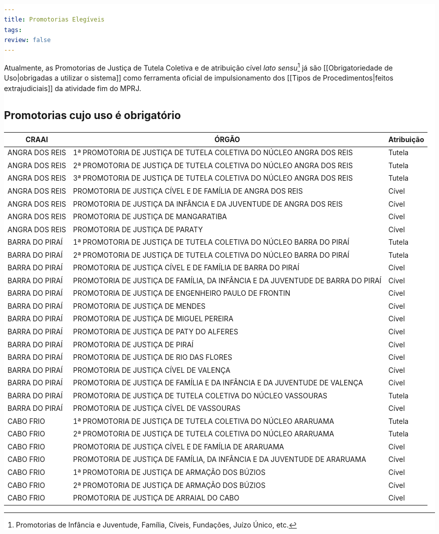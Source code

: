 ```yaml
---
title: Promotorias Elegíveis
tags: 
review: false
---
```

Atualmente, as Promotorias de Justiça de Tutela Coletiva e de atribuição cível *lato sensu*[^1] já são [[Obrigatoriedade de Uso|obrigadas a utilizar o sistema]] como ferramenta oficial de impulsionamento dos [[Tipos de Procedimentos|feitos extrajudiciais]] da atividade fim do MPRJ.
## Promotorias cujo uso é obrigatório 

| CRAAI           | ÓRGÃO                                                                                                      | Atribuição |
| --------------- | ---------------------------------------------------------------------------------------------------------- | ---------- |
| ANGRA DOS REIS  | 1ª PROMOTORIA DE JUSTIÇA DE TUTELA COLETIVA DO NÚCLEO ANGRA DOS REIS                                       | Tutela     |
| ANGRA DOS REIS  | 2ª PROMOTORIA DE JUSTIÇA DE TUTELA COLETIVA DO NÚCLEO ANGRA DOS REIS                                       | Tutela     |
| ANGRA DOS REIS  | 3ª PROMOTORIA DE JUSTIÇA DE TUTELA COLETIVA DO NÚCLEO ANGRA DOS REIS                                       | Tutela     |
| ANGRA DOS REIS  | PROMOTORIA DE JUSTIÇA CÍVEL E DE FAMÍLIA DE ANGRA DOS REIS                                                 | Cível      |
| ANGRA DOS REIS  | PROMOTORIA DE JUSTIÇA DA INFÂNCIA E DA JUVENTUDE DE ANGRA DOS REIS                                         | Cível      |
| ANGRA DOS REIS  | PROMOTORIA DE JUSTIÇA DE MANGARATIBA                                                                       | Cível      |
| ANGRA DOS REIS  | PROMOTORIA DE JUSTIÇA DE PARATY                                                                            | Cível      |
| BARRA DO PIRAÍ  | 1ª PROMOTORIA DE JUSTIÇA DE TUTELA COLETIVA DO NÚCLEO BARRA DO PIRAÍ                                       | Tutela     |
| BARRA DO PIRAÍ  | 2ª PROMOTORIA DE JUSTIÇA DE TUTELA COLETIVA DO NÚCLEO BARRA DO PIRAÍ                                       | Tutela     |
| BARRA DO PIRAÍ  | PROMOTORIA DE JUSTIÇA CÍVEL E DE FAMÍLIA DE BARRA DO PIRAÍ                                                 | Cível      |
| BARRA DO PIRAÍ  | PROMOTORIA DE JUSTIÇA DE FAMÍLIA, DA INFÂNCIA E DA JUVENTUDE DE BARRA DO PIRAÍ                             | Cível      |
| BARRA DO PIRAÍ  | PROMOTORIA DE JUSTIÇA DE ENGENHEIRO PAULO DE FRONTIN                                                       | Cível      |
| BARRA DO PIRAÍ  | PROMOTORIA DE JUSTIÇA DE MENDES                                                                            | Cível      |
| BARRA DO PIRAÍ  | PROMOTORIA DE JUSTIÇA DE MIGUEL PEREIRA                                                                    | Cível      |
| BARRA DO PIRAÍ  | PROMOTORIA DE JUSTIÇA DE PATY DO ALFERES                                                                   | Cível      |
| BARRA DO PIRAÍ  | PROMOTORIA DE JUSTIÇA DE PIRAÍ                                                                             | Cível      |
| BARRA DO PIRAÍ  | PROMOTORIA DE JUSTIÇA DE RIO DAS FLORES                                                                    | Cível      |
| BARRA DO PIRAÍ  | PROMOTORIA DE JUSTIÇA CÍVEL DE VALENÇA                                                                     | Cível      |
| BARRA DO PIRAÍ  | PROMOTORIA DE JUSTIÇA DE FAMÍLIA E DA INFÂNCIA E DA JUVENTUDE DE VALENÇA                                   | Cível      |
| BARRA DO PIRAÍ  | PROMOTORIA DE JUSTIÇA DE TUTELA COLETIVA DO NÚCLEO VASSOURAS                                               | Tutela     |
| BARRA DO PIRAÍ  | PROMOTORIA DE JUSTIÇA CÍVEL DE VASSOURAS                                                                   | Cível      |
| CABO FRIO       | 1ª PROMOTORIA DE JUSTIÇA DE TUTELA COLETIVA DO NÚCLEO ARARUAMA                                             | Tutela     |
| CABO FRIO       | 2ª PROMOTORIA DE JUSTIÇA DE TUTELA COLETIVA DO NÚCLEO ARARUAMA                                             | Tutela     |
| CABO FRIO       | PROMOTORIA DE JUSTIÇA CÍVEL E DE FAMÍLIA DE ARARUAMA                                                       | Cível      |
| CABO FRIO       | PROMOTORIA DE JUSTIÇA DE FAMÍLIA, DA INFÂNCIA E DA JUVENTUDE DE ARARUAMA                                   | Cível      |
| CABO FRIO       | 1ª PROMOTORIA DE JUSTIÇA DE ARMAÇÃO DOS BÚZIOS                                                             | Cível      |
| CABO FRIO       | 2ª PROMOTORIA DE JUSTIÇA DE ARMAÇÃO DOS BÚZIOS                                                             | Cível      |
| CABO FRIO       | PROMOTORIA DE JUSTIÇA DE ARRAIAL DO CABO                                                                   | Cível      |

[^1]: Promotorias de Infância e Juventude, Família, Cíveis, Fundações, Juízo Único, etc.